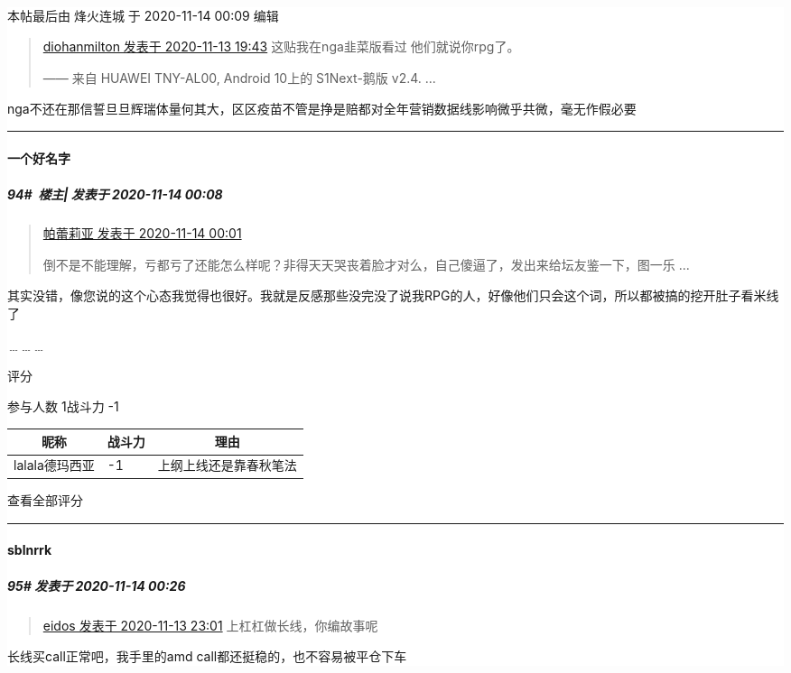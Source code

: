 

 本帖最后由 烽火连城 于 2020-11-14 00:09 编辑 
<blockquote><a href="httphttps://bbs.saraba1st.com/2b/forum.php?mod=redirect&amp;goto=findpost&amp;pid=49384640&amp;ptid=1972032" target="_blank">diohanmilton 发表于 2020-11-13 19:43</a>
这贴我在nga韭菜版看过 他们就说你rpg了。

—— 来自 HUAWEI TNY-AL00, Android 10上的 S1Next-鹅版 v2.4. ...</blockquote>
nga不还在那信誓旦旦辉瑞体量何其大，区区疫苗不管是挣是赔都对全年营销数据线影响微乎共微，毫无作假必要







*****

####  一个好名字  
##### 94#         楼主| 发表于 2020-11-14 00:08



<blockquote><a href="httphttps://bbs.saraba1st.com/2b/forum.php?mod=redirect&amp;goto=findpost&amp;pid=49386994&amp;ptid=1972032" target="_blank">帕蕾莉亚 发表于 2020-11-14 00:01</a>

倒不是不能理解，亏都亏了还能怎么样呢？非得天天哭丧着脸才对么，自己傻逼了，发出来给坛友鉴一下，图一乐 ...</blockquote>
其实没错，像您说的这个心态我觉得也很好。我就是反感那些没完没了说我RPG的人，好像他们只会这个词，所以都被搞的挖开肚子看米线了



﹍﹍﹍

评分





 参与人数 1战斗力 -1

|昵称|战斗力|理由|
|----|---|---|
| lalala德玛西亚|-1|上纲上线还是靠春秋笔法|



查看全部评分






*****

####  sblnrrk  
##### 95#       发表于 2020-11-14 00:26



<blockquote><a href="httphttps://bbs.saraba1st.com/2b/forum.php?mod=redirect&amp;goto=findpost&amp;pid=49386375&amp;ptid=1972032" target="_blank">eidos 发表于 2020-11-13 23:01</a>
上杠杠做长线，你编故事呢</blockquote>
长线买call正常吧，我手里的amd call都还挺稳的，也不容易被平仓下车
